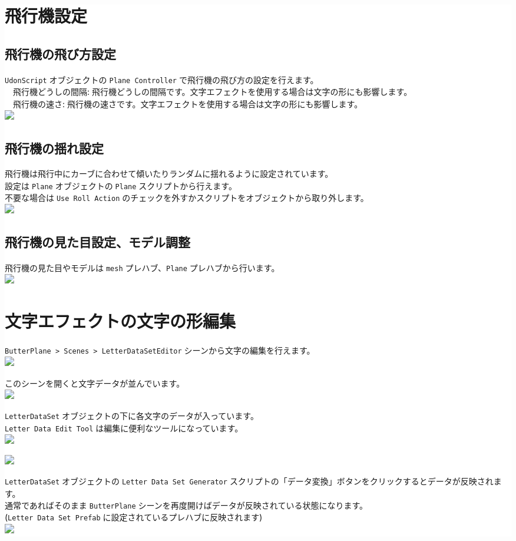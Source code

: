 

# 飛行機設定


## 飛行機の飛び方設定
`UdonScript` オブジェクトの `Plane Controller` で飛行機の飛び方の設定を行えます。  
　飛行機どうしの間隔: 飛行機どうしの間隔です。文字エフェクトを使用する場合は文字の形にも影響します。  
　飛行機の速さ: 飛行機の速さです。文字エフェクトを使用する場合は文字の形にも影響します。  
<img height=300 src=res/images/10.png>  


## 飛行機の揺れ設定
飛行機は飛行中にカーブに合わせて傾いたりランダムに揺れるように設定されています。  
設定は `Plane` オブジェクトの `Plane` スクリプトから行えます。  
不要な場合は `Use Roll Action` のチェックを外すかスクリプトをオブジェクトから取り外します。  
<img height=300 src=res/images/11.png>  


## 飛行機の見た目設定、モデル調整
飛行機の見た目やモデルは `mesh` プレハブ、`Plane` プレハブから行います。  
<img height=500 src=res/images/12.png>  



# 文字エフェクトの文字の形編集
`ButterPlane > Scenes > LetterDataSetEditor` シーンから文字の編集を行えます。  
<img height=300 src=res/images/13.png>  

このシーンを開くと文字データが並んでいます。  
<img height=400 src=res/images/14.png>  

`LetterDataSet` オブジェクトの下に各文字のデータが入っています。  
`Letter Data Edit Tool` は編集に便利なツールになっています。  
<img height=500 src=res/images/15.png>  

<img height=300 src=res/images/16.png>  

<br>

`LetterDataSet` オブジェクトの `Letter Data Set Generator` スクリプトの「データ変換」ボタンをクリックするとデータが反映されます。  
通常であればそのまま `ButterPlane` シーンを再度開けばデータが反映されている状態になります。  
(`Letter Data Set Prefab` に設定されているプレハブに反映されます)  
<img height=200 src=res/images/17.png>  
